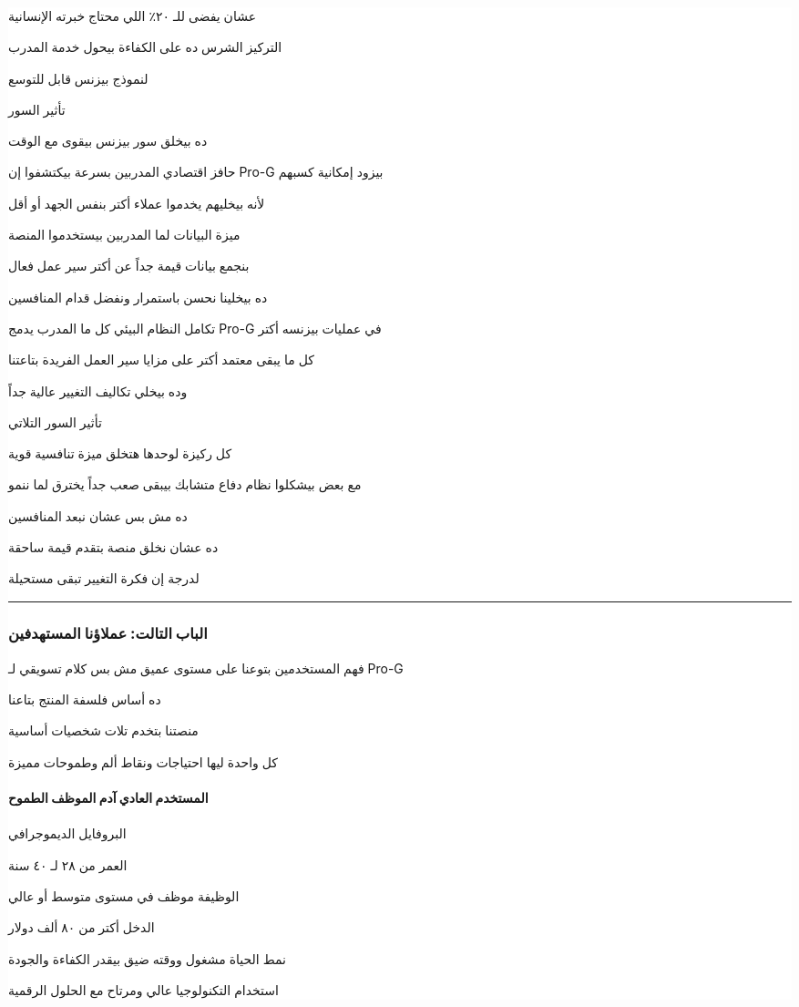 عشان يفضى للـ ٢٠٪ اللي محتاج خبرته الإنسانية

التركيز الشرس ده على الكفاءة بيحول خدمة المدرب

لنموذج بيزنس قابل للتوسع

تأثير السور

ده بيخلق سور بيزنس بيقوى مع الوقت

حافز اقتصادي المدربين بسرعة بيكتشفوا إن Pro-G بيزود إمكانية كسبهم

لأنه بيخليهم يخدموا عملاء أكتر بنفس الجهد أو أقل

ميزة البيانات لما المدربين بيستخدموا المنصة

بنجمع بيانات قيمة جداً عن أكتر سير عمل فعال

ده بيخلينا نحسن باستمرار ونفضل قدام المنافسين

تكامل النظام البيئي كل ما المدرب يدمج Pro-G في عمليات بيزنسه أكتر

كل ما يبقى معتمد أكتر على مزايا سير العمل الفريدة بتاعتنا

وده بيخلي تكاليف التغيير عالية جداً

تأثير السور التلاتي

كل ركيزة لوحدها هتخلق ميزة تنافسية قوية

مع بعض بيشكلوا نظام دفاع متشابك بيبقى صعب جداً يخترق لما ننمو

ده مش بس عشان نبعد المنافسين

ده عشان نخلق منصة بتقدم قيمة ساحقة

لدرجة إن فكرة التغيير تبقى مستحيلة

---

### الباب التالت: عملاؤنا المستهدفين

فهم المستخدمين بتوعنا على مستوى عميق مش بس كلام تسويقي لـ Pro-G

ده أساس فلسفة المنتج بتاعنا

منصتنا بتخدم تلات شخصيات أساسية

كل واحدة ليها احتياجات ونقاط ألم وطموحات مميزة

#### المستخدم العادي آدم الموظف الطموح

البروفايل الديموجرافي

العمر من ٢٨ لـ ٤٠ سنة

الوظيفة موظف في مستوى متوسط أو عالي

الدخل أكتر من ٨٠ ألف دولار

نمط الحياة مشغول ووقته ضيق بيقدر الكفاءة والجودة

استخدام التكنولوجيا عالي ومرتاح مع الحلول الرقمية
